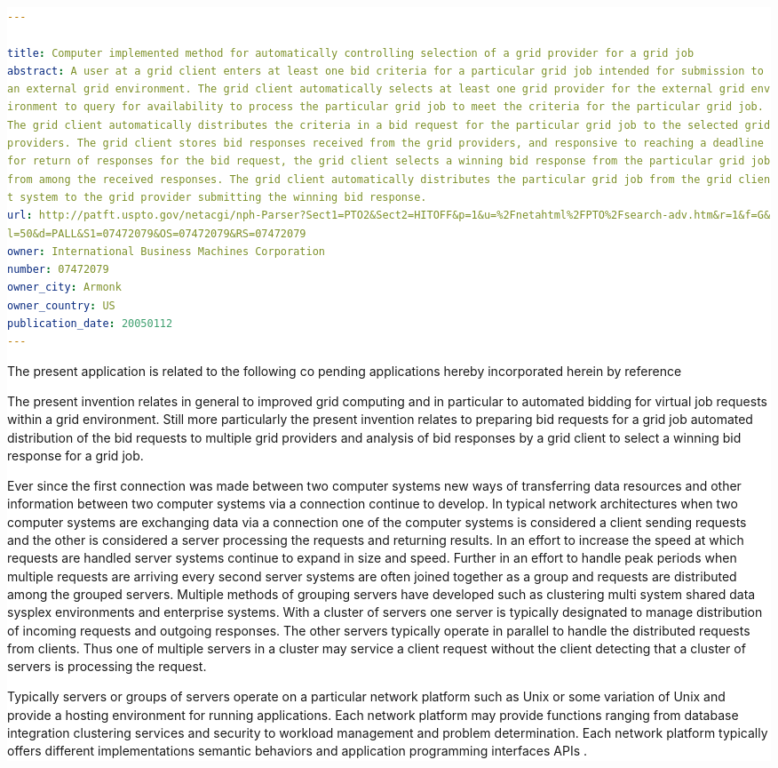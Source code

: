 ```yaml
---

title: Computer implemented method for automatically controlling selection of a grid provider for a grid job
abstract: A user at a grid client enters at least one bid criteria for a particular grid job intended for submission to an external grid environment. The grid client automatically selects at least one grid provider for the external grid environment to query for availability to process the particular grid job to meet the criteria for the particular grid job. The grid client automatically distributes the criteria in a bid request for the particular grid job to the selected grid providers. The grid client stores bid responses received from the grid providers, and responsive to reaching a deadline for return of responses for the bid request, the grid client selects a winning bid response from the particular grid job from among the received responses. The grid client automatically distributes the particular grid job from the grid client system to the grid provider submitting the winning bid response.
url: http://patft.uspto.gov/netacgi/nph-Parser?Sect1=PTO2&Sect2=HITOFF&p=1&u=%2Fnetahtml%2FPTO%2Fsearch-adv.htm&r=1&f=G&l=50&d=PALL&S1=07472079&OS=07472079&RS=07472079
owner: International Business Machines Corporation
number: 07472079
owner_city: Armonk
owner_country: US
publication_date: 20050112
---
```

The present application is related to the following co pending applications hereby incorporated herein by reference 

The present invention relates in general to improved grid computing and in particular to automated bidding for virtual job requests within a grid environment. Still more particularly the present invention relates to preparing bid requests for a grid job automated distribution of the bid requests to multiple grid providers and analysis of bid responses by a grid client to select a winning bid response for a grid job.

Ever since the first connection was made between two computer systems new ways of transferring data resources and other information between two computer systems via a connection continue to develop. In typical network architectures when two computer systems are exchanging data via a connection one of the computer systems is considered a client sending requests and the other is considered a server processing the requests and returning results. In an effort to increase the speed at which requests are handled server systems continue to expand in size and speed. Further in an effort to handle peak periods when multiple requests are arriving every second server systems are often joined together as a group and requests are distributed among the grouped servers. Multiple methods of grouping servers have developed such as clustering multi system shared data sysplex environments and enterprise systems. With a cluster of servers one server is typically designated to manage distribution of incoming requests and outgoing responses. The other servers typically operate in parallel to handle the distributed requests from clients. Thus one of multiple servers in a cluster may service a client request without the client detecting that a cluster of servers is processing the request.

Typically servers or groups of servers operate on a particular network platform such as Unix or some variation of Unix and provide a hosting environment for running applications. Each network platform may provide functions ranging from database integration clustering services and security to workload management and problem determination. Each network platform typically offers different implementations semantic behaviors and application programming interfaces APIs .
